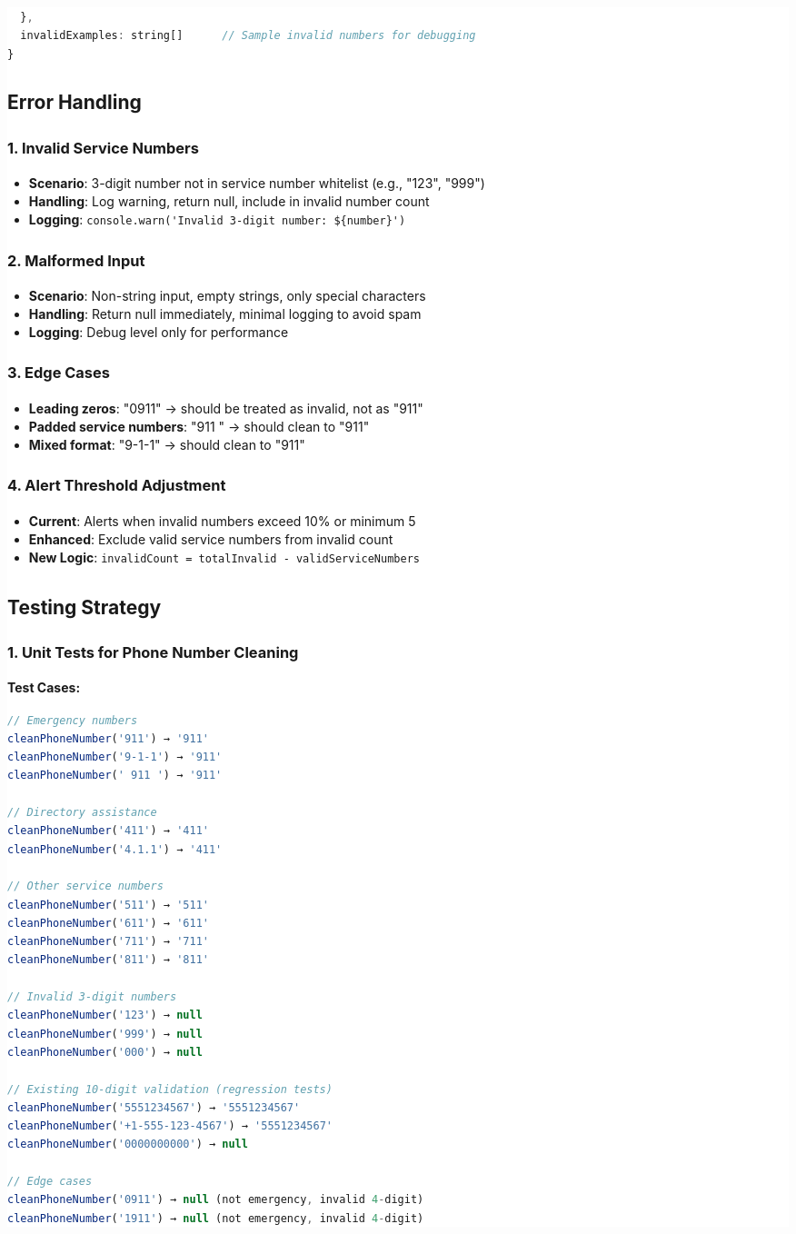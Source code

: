 ```javascript
  },
  invalidExamples: string[]      // Sample invalid numbers for debugging
}
```

## Error Handling

### 1. Invalid Service Numbers
- **Scenario**: 3-digit number not in service number whitelist (e.g., "123", "999")
- **Handling**: Log warning, return null, include in invalid number count
- **Logging**: `console.warn('Invalid 3-digit number: ${number}')`

### 2. Malformed Input
- **Scenario**: Non-string input, empty strings, only special characters
- **Handling**: Return null immediately, minimal logging to avoid spam
- **Logging**: Debug level only for performance

### 3. Edge Cases
- **Leading zeros**: "0911" → should be treated as invalid, not as "911"
- **Padded service numbers**: "911 " → should clean to "911"
- **Mixed format**: "9-1-1" → should clean to "911"

### 4. Alert Threshold Adjustment
- **Current**: Alerts when invalid numbers exceed 10% or minimum 5
- **Enhanced**: Exclude valid service numbers from invalid count
- **New Logic**: `invalidCount = totalInvalid - validServiceNumbers`

## Testing Strategy

### 1. Unit Tests for Phone Number Cleaning

**Test Cases:**
```javascript
// Emergency numbers
cleanPhoneNumber('911') → '911'
cleanPhoneNumber('9-1-1') → '911'
cleanPhoneNumber(' 911 ') → '911'

// Directory assistance
cleanPhoneNumber('411') → '411'
cleanPhoneNumber('4.1.1') → '411'

// Other service numbers
cleanPhoneNumber('511') → '511'
cleanPhoneNumber('611') → '611'
cleanPhoneNumber('711') → '711'
cleanPhoneNumber('811') → '811'

// Invalid 3-digit numbers
cleanPhoneNumber('123') → null
cleanPhoneNumber('999') → null
cleanPhoneNumber('000') → null

// Existing 10-digit validation (regression tests)
cleanPhoneNumber('5551234567') → '5551234567'
cleanPhoneNumber('+1-555-123-4567') → '5551234567'
cleanPhoneNumber('0000000000') → null

// Edge cases
cleanPhoneNumber('0911') → null (not emergency, invalid 4-digit)
cleanPhoneNumber('1911') → null (not emergency, invalid 4-digit)
```